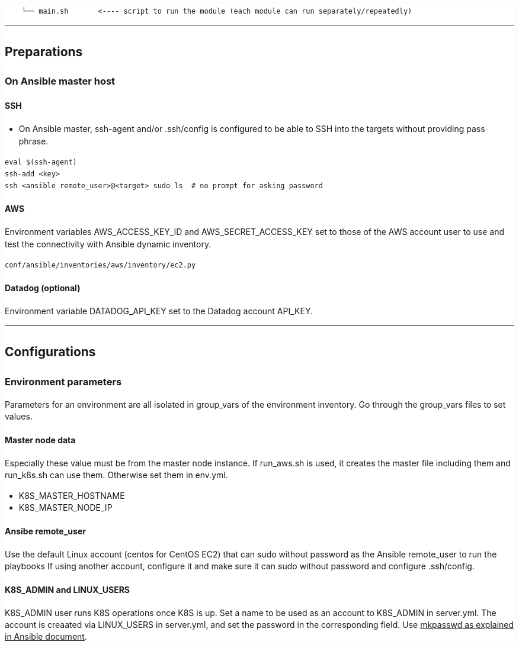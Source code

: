 ```
    └── main.sh       <---- script to run the module (each module can run separately/repeatedly)
```
---

Preparations
------------
### On Ansible master host

#### SSH
* On Ansible master, ssh-agent and/or .ssh/config is configured to be able to SSH into the targets without providing pass phrase.

```
eval $(ssh-agent)
ssh-add <key>
ssh <ansible remote_user>@<target> sudo ls  # no prompt for asking password
```

#### AWS
Environment variables AWS_ACCESS_KEY_ID and AWS_SECRET_ACCESS_KEY set to those of the AWS account user to use and test the connectivity with Ansible dynamic inventory.

```
conf/ansible/inventories/aws/inventory/ec2.py
```

#### Datadog (optional)
Environment variable DATADOG_API_KEY set to the Datadog account API_KEY.

---

Configurations
------------

### Environment parameters

Parameters for an environment are all isolated in group_vars of the environment inventory. Go through the group_vars files to set values.

#### Master node data
Especially these value must be from the master node instance. If run_aws.sh is used, it creates the master file including them and run_k8s.sh can use them. Otherwise set them in env.yml.

* K8S_MASTER_HOSTNAME
* K8S_MASTER_NODE_IP

#### Ansibe remote_user
Use the default Linux account (centos for CentOS EC2) that can sudo without password as the Ansible remote_user to run the playbooks If using another account, configure it and make sure it can sudo without password and configure .ssh/config.

#### K8S_ADMIN and LINUX_USERS
K8S_ADMIN user runs K8S operations once K8S is up. Set a name to be used as an account to K8S_ADMIN in server.yml. The account is creaated via LINUX_USERS in server.yml, and set the password in the corresponding field.  Use [mkpasswd as explained in Ansible document](http://docs.ansible.com/ansible/latest/faq.html#how-do-i-generate-crypted-passwords-for-the-user-module).
